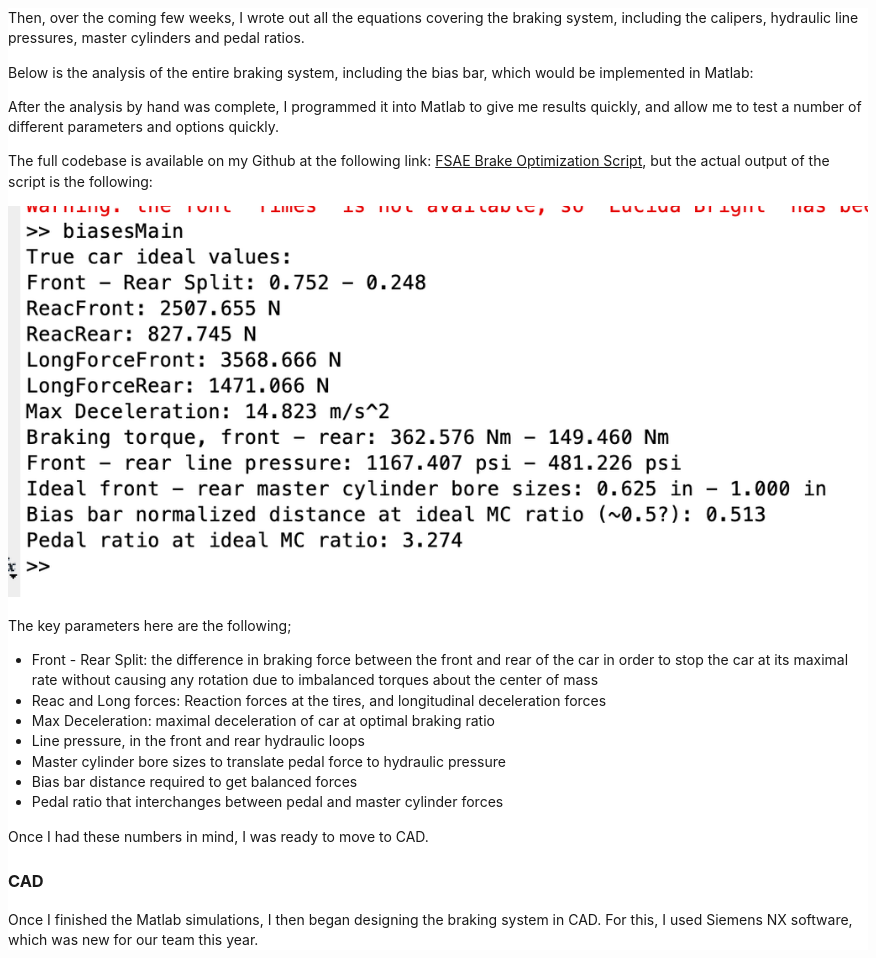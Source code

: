 Then, over the coming few weeks, I wrote out all the equations covering the braking system, including the calipers, hydraulic line pressures, master cylinders and pedal ratios.

Below is the analysis of the entire braking system, including the bias bar, which would be implemented in Matlab:

![Brake analysis](BrakeAnalysis.pdf)

After the analysis by hand was complete, I programmed it into Matlab to give me results quickly, and allow me to test a number of different parameters and options quickly.

The full codebase is available on my Github at the following link: [FSAE Brake Optimization Script](https://github.com/aaroexxt/FSAE-Brake-Optimization), but the actual output of the script is the following:

![Actual MY22 brake optimization results](sampleOutputMatlab.png)

The key parameters here are the following;

- Front - Rear Split: the difference in braking force between the front and rear of the car in order to stop the car at its maximal rate without causing any rotation due to imbalanced torques about the center of mass
- Reac and Long forces: Reaction forces at the tires, and longitudinal deceleration forces
- Max Deceleration: maximal deceleration of car at optimal braking ratio
- Line pressure, in the front and rear hydraulic loops
- Master cylinder bore sizes to translate pedal force to hydraulic pressure
- Bias bar distance required to get balanced forces
- Pedal ratio that interchanges between pedal and master cylinder forces

Once I had these numbers in mind, I was ready to move to CAD.

### CAD

Once I finished the Matlab simulations, I then began designing the braking system in CAD. For this, I used Siemens NX software, which was new for our team this year.
